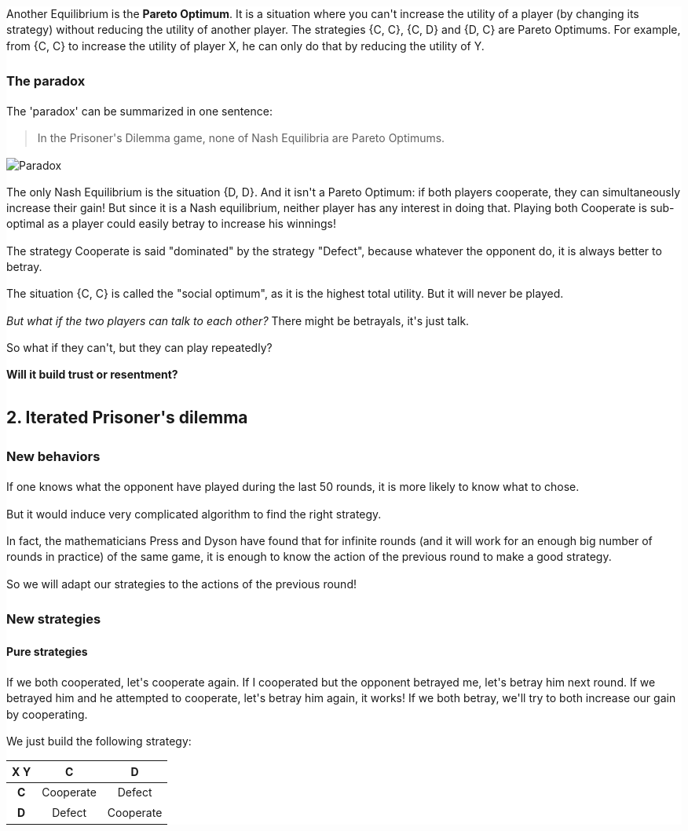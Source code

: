 Another Equilibrium is the **Pareto Optimum**. It is a situation where you can't increase the utility of a player (by changing its strategy) without reducing the utility of another player. The strategies {C, C}, {C, D} and {D, C} are Pareto Optimums. For example, from {C, C} to increase the utility of player X, he can only do that by reducing the utility of Y.

### The paradox

The 'paradox' can be summarized in one sentence:

> In the Prisoner's Dilemma game, none of Nash Equilibria are Pareto Optimums.

![Paradox](../.gitbook/assets/paradox.jpg)

The only Nash Equilibrium is the situation {D, D}. And it isn't a Pareto Optimum: if both players cooperate, they can simultaneously increase their gain! But since it is a Nash equilibrium, neither player has any interest in doing that. Playing both Cooperate is sub-optimal as a player could easily betray to increase his winnings!

The strategy Cooperate is said "dominated" by the strategy "Defect", because whatever the opponent do, it is always better to betray.

The situation {C, C} is called the "social optimum", as it is the highest total utility. But it will never be played.

_But what if the two players can talk to each other?_ There might be betrayals, it's just talk.

So what if they can't, but they can play repeatedly?

**Will it build trust or resentment?**

## 2. Iterated Prisoner's dilemma

### New behaviors

If one knows what the opponent have played during the last 50 rounds, it is more likely to know what to chose.

But it would induce very complicated algorithm to find the right strategy.

In fact, the mathematicians Press and Dyson have found that for infinite rounds (and it will work for an enough big number of rounds in practice) of the same game, it is enough to know the action of the previous round to make a good strategy.

So we will adapt our strategies to the actions of the previous round!

### New strategies

#### Pure strategies

If we both cooperated, let's cooperate again. If I cooperated but the opponent betrayed me, let's betray him next round. If we betrayed him and he attempted to cooperate, let's betray him again, it works! If we both betray, we'll try to both increase our gain by cooperating.

We just build the following strategy:

|  X Y  |     C     |     D     |
| :---: | :-------: | :-------: |
| **C** | Cooperate |  Defect   |
| **D** |  Defect   | Cooperate |
